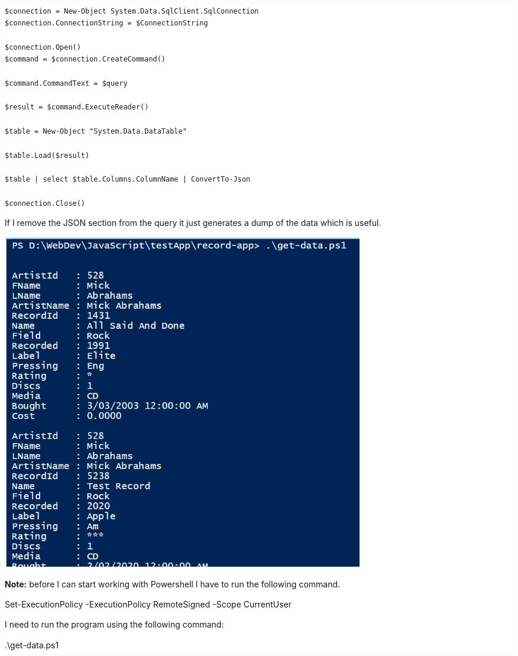     $connection = New-Object System.Data.SqlClient.SqlConnection
    $connection.ConnectionString = $ConnectionString

    $connection.Open()
    $command = $connection.CreateCommand()

    $command.CommandText = $query

    $result = $command.ExecuteReader()

    $table = New-Object "System.Data.DataTable"

    $table.Load($result)

    $table | select $table.Columns.ColumnName | ConvertTo-Json

    $connection.Close()

If I remove the JSON section from the query it just generates a dump of the data which is useful.

![Powershell data dump.](assets/notes/powershell-data-dump.jpg "Powershell data dump.")

**Note:** before I can start working with Powershell I have to run the following command.

  Set-ExecutionPolicy -ExecutionPolicy RemoteSigned -Scope CurrentUser

I need to run the program using the following command:

  .\get-data.ps1
